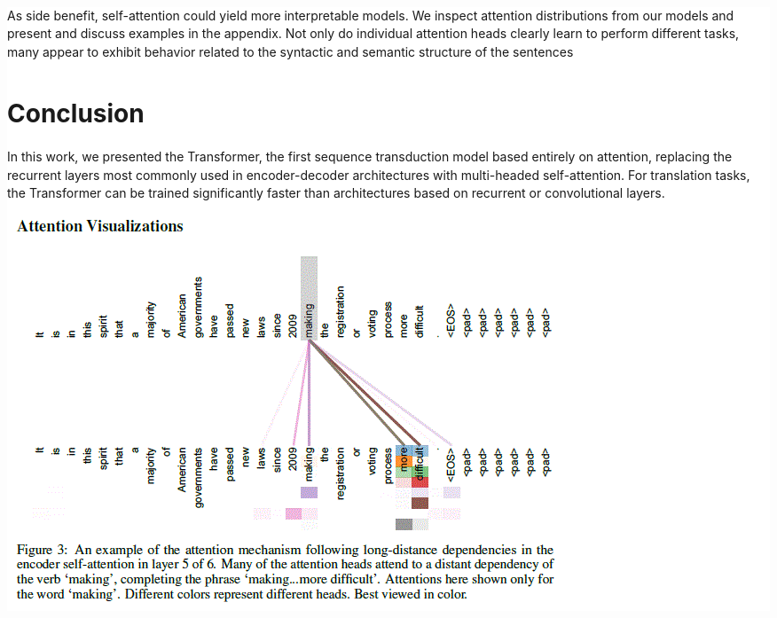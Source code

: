 As side benefit, self-attention could yield more interpretable models. We inspect attention distributions from our models and present and discuss examples in the appendix. Not only do individual attention heads clearly learn to perform different tasks, many appear to exhibit behavior related to the syntactic and semantic structure of the sentences

# Conclusion
In this work, we presented the Transformer, the first sequence transduction model based entirely on
attention, replacing the recurrent layers most commonly used in encoder-decoder architectures with
multi-headed self-attention.
For translation tasks, the Transformer can be trained significantly faster than architectures based
on recurrent or convolutional layers.

![](attention_vis.gif)